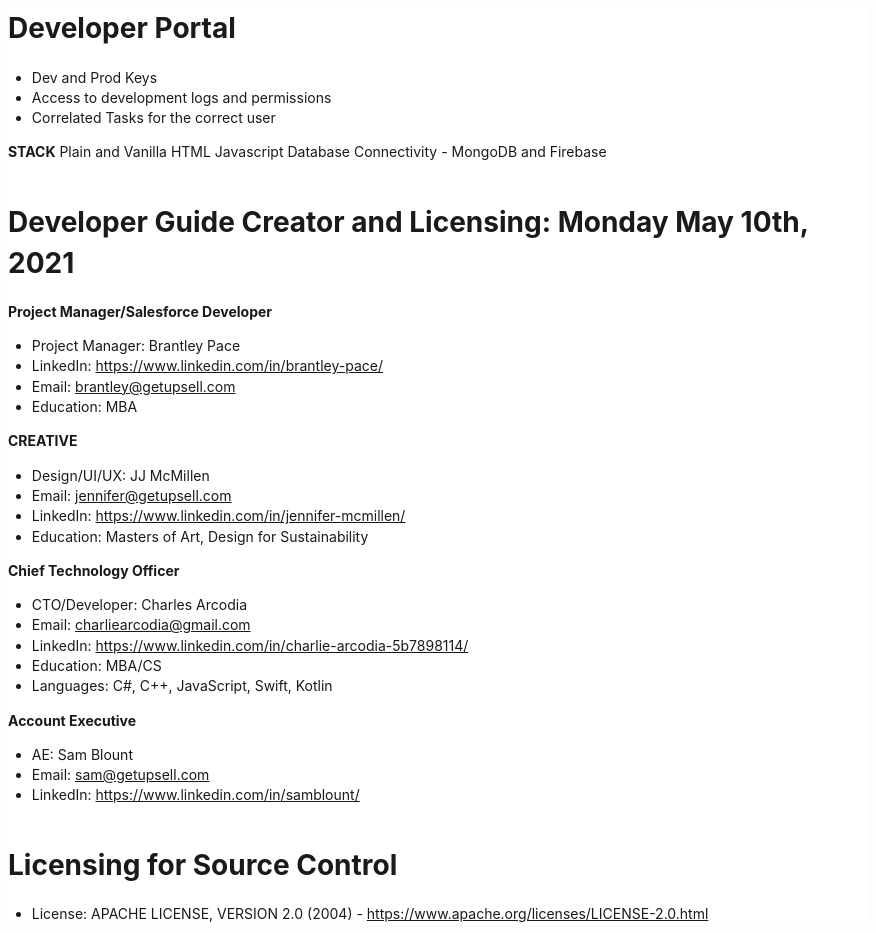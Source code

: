 
 # Developer Portal
 * Dev and Prod Keys
 * Access to development logs and permissions
 * Correlated Tasks for the correct user

 **STACK**
 Plain and Vanilla HTML
 Javascript
 Database Connectivity - MongoDB and Firebase

 # Developer Guide Creator and Licensing: Monday May 10th, 2021

 **Project Manager/Salesforce Developer**
 * Project Manager: Brantley Pace
 * LinkedIn: https://www.linkedin.com/in/brantley-pace/
 * Email: brantley@getupsell.com
 * Education: MBA

 **CREATIVE**
 * Design/UI/UX: JJ McMillen
 * Email: jennifer@getupsell.com
 * LinkedIn: https://www.linkedin.com/in/jennifer-mcmillen/
 * Education: Masters of Art, Design for Sustainability
  
 **Chief Technology Officer**
 * CTO/Developer: Charles Arcodia
 * Email: charliearcodia@gmail.com
 * LinkedIn: https://www.linkedin.com/in/charlie-arcodia-5b7898114/
 * Education: MBA/CS
 * Languages: C#, C++, JavaScript, Swift, Kotlin

 **Account Executive**
 * AE: Sam Blount
 * Email: sam@getupsell.com
 * LinkedIn: https://www.linkedin.com/in/samblount/

# Licensing for Source Control
* License: APACHE LICENSE, VERSION 2.0 (2004) - https://www.apache.org/licenses/LICENSE-2.0.html
